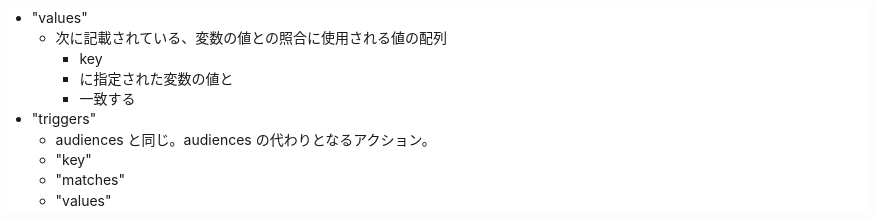 * &quot;values&quot;
   * 次に記載されている、変数の値との照合に使用される値の配列
      * key
      * に指定された変数の値と
      * 一致する
* &quot;triggers&quot;
   * audiences と同じ。audiences の代わりとなるアクション。
   * &quot;key&quot;
   * &quot;matches&quot;
   * &quot;values&quot;
